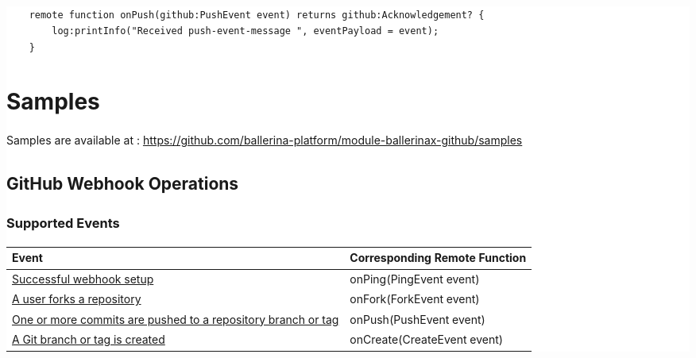 ```ballerina
    remote function onPush(github:PushEvent event) returns github:Acknowledgement? {
        log:printInfo("Received push-event-message ", eventPayload = event);
    }
```




# Samples

Samples are available at : https://github.com/ballerina-platform/module-ballerinax-github/samples

[comment]: <> (## GitHub Client Operations)

[comment]: <> (* ### [Create Gist]&#40;https://github.com/ballerina-platform/module-ballerinax-github/samples/create_gist.bal&#41;)

[comment]: <> (* ### [Create Issue]&#40;https://github.com/ballerina-platform/module-ballerinax-github/samples/create_issue.bal&#41;)

[comment]: <> (* ### [Create Pull Request Review]&#40;https://github.com/ballerina-platform/module-ballerinax-github/samples/create_pull_request_review.bal&#41;)

[comment]: <> (* ### [Create Pull Request Review Comment]&#40;https://github.com/ballerina-platform/module-ballerinax-github/samples/create_pull_request_review_comment.bal&#41;)

[comment]: <> (* ### [Create Pull Request]&#40;https://github.com/ballerina-platform/module-ballerinax-github/samples/create_pull_request.bal&#41;)

[comment]: <> (* ### [Delete Branch]&#40;https://github.com/ballerina-platform/module-ballerinax-github/samples/delete_branch.bal&#41;)

[comment]: <> (* ### [Get Branch List]&#40;https://github.com/ballerina-platform/module-ballerinax-github/samples/get_branch_list.bal&#41;)

[comment]: <> (* ### [Get Project Card List Next Page]&#40;https://github.com/ballerina-platform/module-ballerinax-github/samples/get_cardlist_nextpage.bal&#41;)

[comment]: <> (* ### [Get Project Column List]&#40;https://github.com/ballerina-platform/module-ballerinax-github/samples/get_project_column_list.bal&#41;)

[comment]: <> (* ### [Get Project Column List Next Page]&#40;https://github.com/ballerina-platform/module-ballerinax-github/samples/get_columnlist_nextpage.bal&#41;)

[comment]: <> (* ### [Get Issue List]&#40;https://github.com/ballerina-platform/module-ballerinax-github/samples/get_issue_list.bal&#41;)

[comment]: <> (* ### [Get An Issue]&#40;https://github.com/ballerina-platform/module-ballerinax-github/samples/get_issue.bal&#41;)

[comment]: <> (* ### [Get Issue List Next Page]&#40;https://github.com/ballerina-platform/module-ballerinax-github/samples/get_issuelist_nextpage.bal&#41;)

[comment]: <> (* ### [Get Organization Project]&#40;https://github.com/ballerina-platform/module-ballerinax-github/samples/get_organization_project.bal&#41;)

[comment]: <> (* ### [Get Organization Project List]&#40;https://github.com/ballerina-platform/module-ballerinax-github/samples/get_organization_projectlist.bal&#41;)

[comment]: <> (* ### [Get Organization Repository List]&#40;https://github.com/ballerina-platform/module-ballerinax-github/samples/get_organization_repository_list.bal&#41;)

[comment]: <> (* ### [Get Organization Repository List Next Page]&#40;https://github.com/ballerina-platform/module-ballerinax-github/samples/get_repository_list_next_page.bal&#41;)

[comment]: <> (* ### [Get Organization User Membership]&#40;https://github.com/ballerina-platform/module-ballerinax-github/samples/get_organization_user_membership.bal&#41;)

[comment]: <> (* ### [Get an Organization]&#40;https://github.com/ballerina-platform/module-ballerinax-github/samples/get_organization.bal&#41;)

[comment]: <> (* ### [Get Project List Next Page]&#40;https://github.com/ballerina-platform/module-ballerinax-github/samples/get_project_list_next_page.bal&#41;)

[comment]: <> (* ### [Get Pull Request List]&#40;https://github.com/ballerina-platform/module-ballerinax-github/samples/get_pull_request_list.bal&#41;)

[comment]: <> (* ### [Get Pull Request List Next Page]&#40;https://github.com/ballerina-platform/module-ballerinax-github/samples/get_pull_request_list_next_page.bal&#41;)

[comment]: <> (* ### [Get Repository Project List]&#40;https://github.com/ballerina-platform/module-ballerinax-github/samples/get_repository_project_list.bal&#41;)

[comment]: <> (* ### [Get A Repository Project]&#40;https://github.com/ballerina-platform/module-ballerinax-github/samples/get_repository_project.bal&#41;)

[comment]: <> (* ### [Get Repository]&#40;https://github.com/ballerina-platform/module-ballerinax-github/samples/get_repository.bal&#41;)

[comment]: <> (* ### [Get User Repository List]&#40;https://github.com/ballerina-platform/module-ballerinax-github/samples/get_user_repository_list.bal&#41;)

[comment]: <> (* ### [Get An User]&#40;https://github.com/ballerina-platform/module-ballerinax-github/samples/get_user.bal&#41;)

[comment]: <> (* ### [Update An Issue]&#40;https://github.com/ballerina-platform/module-ballerinax-github/samples/update_issue.bal&#41;)

[comment]: <> (* ### [Update A Pull Request]&#40;https://github.com/ballerina-platform/module-ballerinax-github/samples/update_pull_request.bal&#41;)


## GitHub Webhook Operations

### Supported Events

|          Event                                                                                            |                        Corresponding Remote Function                     |
|:----------------------------------------------------------------------------------------------------------|:-------------------------------------------------------------------------|
| [Successful webhook setup]()                                                                              |   onPing(PingEvent event)                                                |
| [A user forks a repository]()                                                                             |   onFork(ForkEvent event)                                                |
| [One or more commits are pushed to a repository branch or tag]()                                          |   onPush(PushEvent event)                                                |
| [A Git branch or tag is created]()                                                                        |   onCreate(CreateEvent event)                                            |